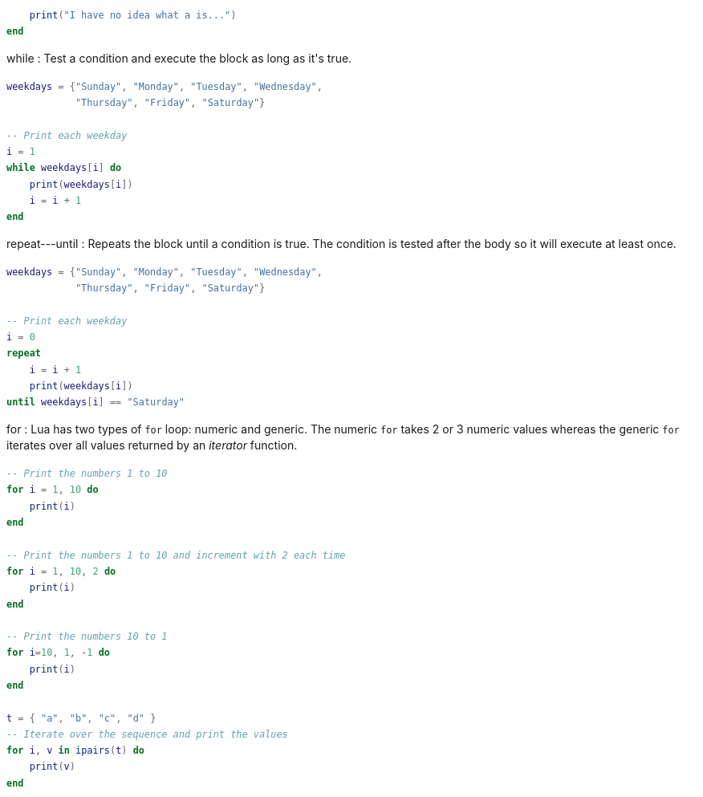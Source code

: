   ```lua
      print("I have no idea what a is...")
  end
  ```

while
: Test a condition and execute the block as long as it's true.

  ```lua
  weekdays = {"Sunday", "Monday", "Tuesday", "Wednesday",
              "Thursday", "Friday", "Saturday"}

  -- Print each weekday
  i = 1
  while weekdays[i] do
      print(weekdays[i])
      i = i + 1
  end
  ```

repeat---until
: Repeats the block until a condition is true. The condition is tested after the body so it will execute at least once.

  ```lua
  weekdays = {"Sunday", "Monday", "Tuesday", "Wednesday",
              "Thursday", "Friday", "Saturday"}

  -- Print each weekday
  i = 0
  repeat
      i = i + 1
      print(weekdays[i])
  until weekdays[i] == "Saturday"
  ```

for
: Lua has two types of `for` loop: numeric and generic. The numeric `for` takes 2 or 3 numeric values whereas the generic `for` iterates over all values returned by an _iterator_ function.

  ```lua
  -- Print the numbers 1 to 10
  for i = 1, 10 do
      print(i)
  end

  -- Print the numbers 1 to 10 and increment with 2 each time
  for i = 1, 10, 2 do
      print(i)
  end

  -- Print the numbers 10 to 1
  for i=10, 1, -1 do
      print(i)
  end

  t = { "a", "b", "c", "d" }
  -- Iterate over the sequence and print the values
  for i, v in ipairs(t) do
      print(v)
  end
  ```
